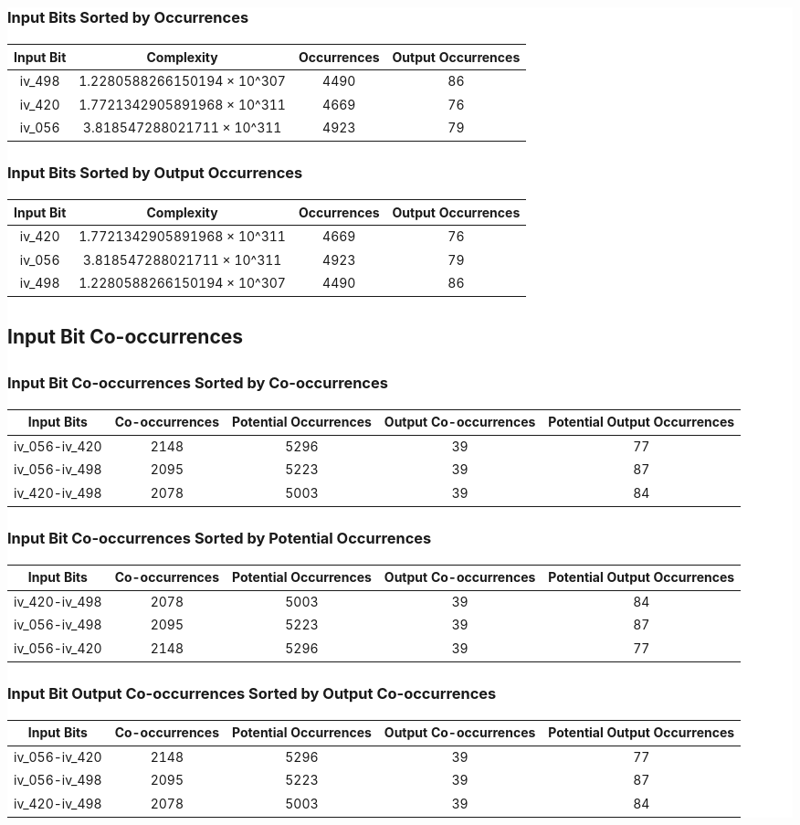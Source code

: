 ### Input Bits Sorted by Occurrences

| Input Bit | Complexity | Occurrences | Output Occurrences |
|:---------:|:----------:|:-----------:|:------------------:|
| iv_498 | 1.2280588266150194 × 10^307 | 4490 | 86 |
| iv_420 | 1.7721342905891968 × 10^311 | 4669 | 76 |
| iv_056 | 3.818547288021711 × 10^311 | 4923 | 79 |

### Input Bits Sorted by Output Occurrences

| Input Bit | Complexity | Occurrences | Output Occurrences |
|:---------:|:----------:|:-----------:|:------------------:|
| iv_420 | 1.7721342905891968 × 10^311 | 4669 | 76 |
| iv_056 | 3.818547288021711 × 10^311 | 4923 | 79 |
| iv_498 | 1.2280588266150194 × 10^307 | 4490 | 86 |

## Input Bit Co-occurrences

### Input Bit Co-occurrences Sorted by Co-occurrences

| Input Bits | Co-occurrences | Potential Occurrences | Output Co-occurrences | Potential Output Occurrences |
|:----------:|:--------------:|:---------------------:|:---------------------:|:----------------------------:|
| iv_056-iv_420 | 2148 | 5296 | 39 | 77 |
| iv_056-iv_498 | 2095 | 5223 | 39 | 87 |
| iv_420-iv_498 | 2078 | 5003 | 39 | 84 |

### Input Bit Co-occurrences Sorted by Potential Occurrences

| Input Bits | Co-occurrences | Potential Occurrences | Output Co-occurrences | Potential Output Occurrences |
|:----------:|:--------------:|:---------------------:|:---------------------:|:----------------------------:|
| iv_420-iv_498 | 2078 | 5003 | 39 | 84 |
| iv_056-iv_498 | 2095 | 5223 | 39 | 87 |
| iv_056-iv_420 | 2148 | 5296 | 39 | 77 |

### Input Bit Output Co-occurrences Sorted by Output Co-occurrences

| Input Bits | Co-occurrences | Potential Occurrences | Output Co-occurrences | Potential Output Occurrences |
|:----------:|:--------------:|:---------------------:|:---------------------:|:----------------------------:|
| iv_056-iv_420 | 2148 | 5296 | 39 | 77 |
| iv_056-iv_498 | 2095 | 5223 | 39 | 87 |
| iv_420-iv_498 | 2078 | 5003 | 39 | 84 |

